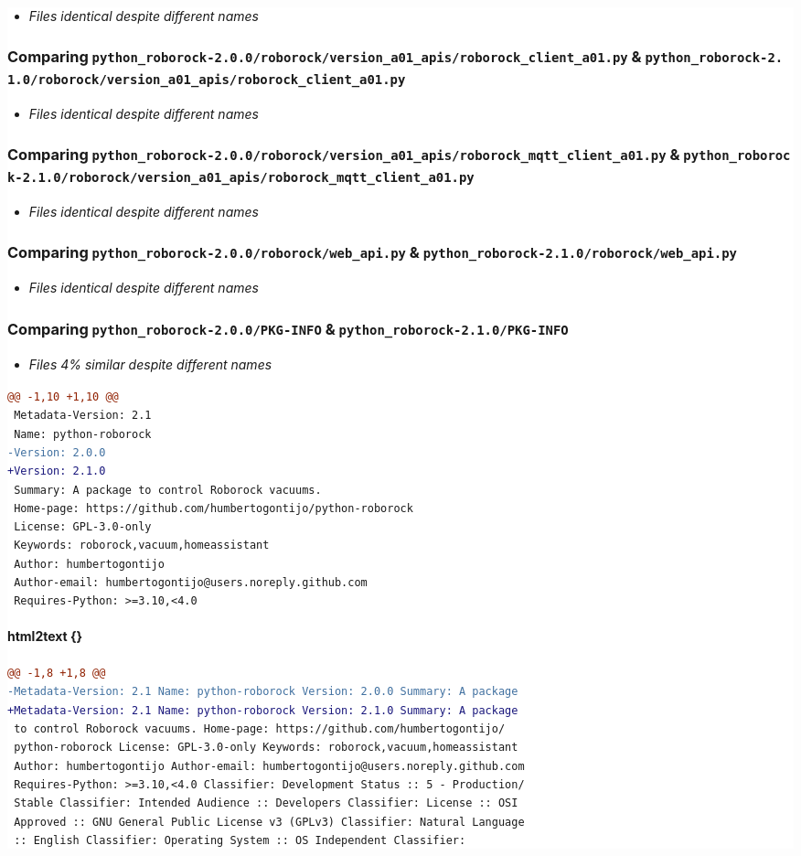  * *Files identical despite different names*

### Comparing `python_roborock-2.0.0/roborock/version_a01_apis/roborock_client_a01.py` & `python_roborock-2.1.0/roborock/version_a01_apis/roborock_client_a01.py`

 * *Files identical despite different names*

### Comparing `python_roborock-2.0.0/roborock/version_a01_apis/roborock_mqtt_client_a01.py` & `python_roborock-2.1.0/roborock/version_a01_apis/roborock_mqtt_client_a01.py`

 * *Files identical despite different names*

### Comparing `python_roborock-2.0.0/roborock/web_api.py` & `python_roborock-2.1.0/roborock/web_api.py`

 * *Files identical despite different names*

### Comparing `python_roborock-2.0.0/PKG-INFO` & `python_roborock-2.1.0/PKG-INFO`

 * *Files 4% similar despite different names*

```diff
@@ -1,10 +1,10 @@
 Metadata-Version: 2.1
 Name: python-roborock
-Version: 2.0.0
+Version: 2.1.0
 Summary: A package to control Roborock vacuums.
 Home-page: https://github.com/humbertogontijo/python-roborock
 License: GPL-3.0-only
 Keywords: roborock,vacuum,homeassistant
 Author: humbertogontijo
 Author-email: humbertogontijo@users.noreply.github.com
 Requires-Python: >=3.10,<4.0
```

#### html2text {}

```diff
@@ -1,8 +1,8 @@
-Metadata-Version: 2.1 Name: python-roborock Version: 2.0.0 Summary: A package
+Metadata-Version: 2.1 Name: python-roborock Version: 2.1.0 Summary: A package
 to control Roborock vacuums. Home-page: https://github.com/humbertogontijo/
 python-roborock License: GPL-3.0-only Keywords: roborock,vacuum,homeassistant
 Author: humbertogontijo Author-email: humbertogontijo@users.noreply.github.com
 Requires-Python: >=3.10,<4.0 Classifier: Development Status :: 5 - Production/
 Stable Classifier: Intended Audience :: Developers Classifier: License :: OSI
 Approved :: GNU General Public License v3 (GPLv3) Classifier: Natural Language
 :: English Classifier: Operating System :: OS Independent Classifier:
```

